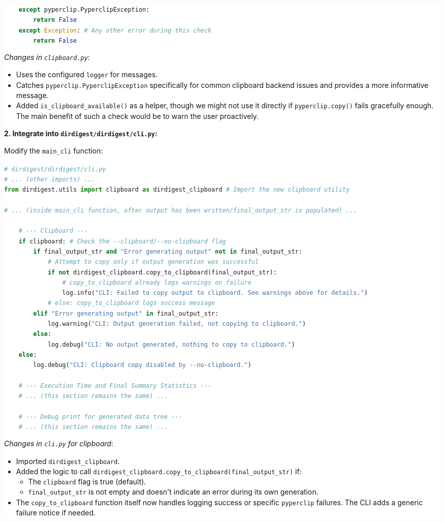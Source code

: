 ```python
    except pyperclip.PyperclipException:
        return False
    except Exception: # Any other error during this check
        return False

```
*Changes in `clipboard.py`*:
*   Uses the configured `logger` for messages.
*   Catches `pyperclip.PyperclipException` specifically for common clipboard backend issues and provides a more informative message.
*   Added `is_clipboard_available()` as a helper, though we might not use it directly if `pyperclip.copy()` fails gracefully enough. The main benefit of such a check would be to warn the user proactively.

**2. Integrate into `dirdigest/dirdigest/cli.py`:**

Modify the `main_cli` function:

```python
# dirdigest/dirdigest/cli.py
# ... (other imports) ...
from dirdigest.utils import clipboard as dirdigest_clipboard # Import the new clipboard utility

# ... (inside main_cli function, after output has been written/final_output_str is populated) ...

    # --- Clipboard ---
    if clipboard: # Check the --clipboard/--no-clipboard flag
        if final_output_str and "Error generating output" not in final_output_str:
            # Attempt to copy only if output generation was successful
            if not dirdigest_clipboard.copy_to_clipboard(final_output_str):
                # copy_to_clipboard already logs warnings on failure
                log.info("CLI: Failed to copy output to clipboard. See warnings above for details.")
            # else: copy_to_clipboard logs success message
        elif "Error generating output" in final_output_str:
            log.warning("CLI: Output generation failed, not copying to clipboard.")
        else:
            log.debug("CLI: No output generated, nothing to copy to clipboard.")
    else:
        log.debug("CLI: Clipboard copy disabled by --no-clipboard.")

    # --- Execution Time and Final Summary Statistics ---
    # ... (this section remains the same) ...

    # --- Debug print for generated data tree ---
    # ... (this section remains the same) ...
```
*Changes in `cli.py` for clipboard*:
*   Imported `dirdigest_clipboard`.
*   Added the logic to call `dirdigest_clipboard.copy_to_clipboard(final_output_str)` if:
    *   The `clipboard` flag is true (default).
    *   `final_output_str` is not empty and doesn't indicate an error during its own generation.
*   The `copy_to_clipboard` function itself now handles logging success or specific `pyperclip` failures. The CLI adds a generic failure notice if needed.
